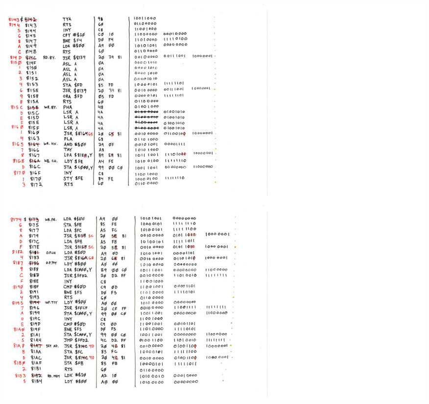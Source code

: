 ![](images/tumblr_inline_nrd6ac4zJw1tvda25_540.jpg?raw=true)

![](images/tumblr_inline_nrd6asawdr1tvda25_540.jpg?raw=true)
